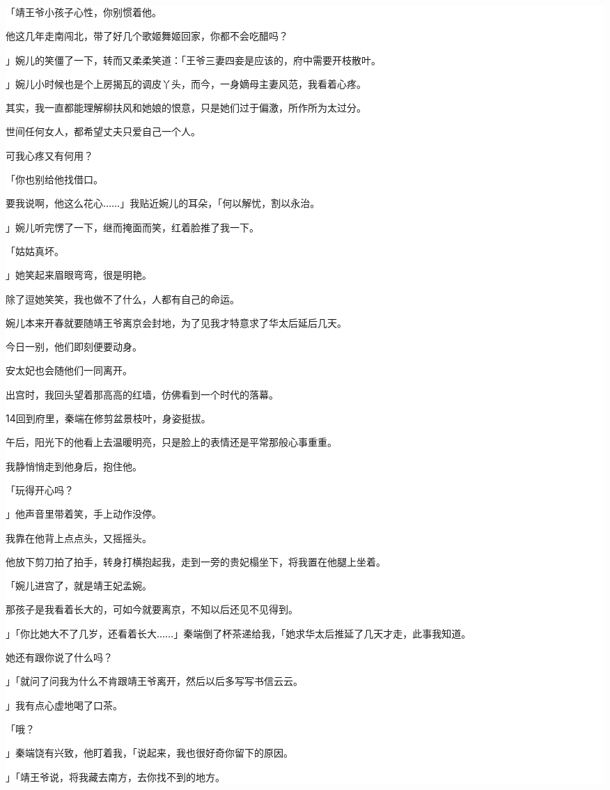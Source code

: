 「靖王爷小孩子心性，你别惯着他。

他这几年走南闯北，带了好几个歌姬舞姬回家，你都不会吃醋吗？

」婉儿的笑僵了一下，转而又柔柔笑道：「王爷三妻四妾是应该的，府中需要开枝散叶。

」婉儿小时候也是个上房揭瓦的调皮丫头，而今，一身嫡母主妻风范，我看着心疼。

其实，我一直都能理解柳扶风和她娘的恨意，只是她们过于偏激，所作所为太过分。

世间任何女人，都希望丈夫只爱自己一个人。

可我心疼又有何用？

「你也别给他找借口。

要我说啊，他这么花心……」我贴近婉儿的耳朵，「何以解忧，割以永治。

」婉儿听完愣了一下，继而掩面而笑，红着脸推了我一下。

「姑姑真坏。

」她笑起来眉眼弯弯，很是明艳。

除了逗她笑笑，我也做不了什么，人都有自己的命运。

婉儿本来开春就要随靖王爷离京会封地，为了见我才特意求了华太后延后几天。

今日一别，他们即刻便要动身。

安太妃也会随他们一同离开。

出宫时，我回头望着那高高的红墙，仿佛看到一个时代的落幕。

14回到府里，秦端在修剪盆景枝叶，身姿挺拔。

午后，阳光下的他看上去温暖明亮，只是脸上的表情还是平常那般心事重重。

我静悄悄走到他身后，抱住他。

「玩得开心吗？

」他声音里带着笑，手上动作没停。

我靠在他背上点点头，又摇摇头。

他放下剪刀拍了拍手，转身打横抱起我，走到一旁的贵妃榻坐下，将我置在他腿上坐着。

「婉儿进宫了，就是靖王妃孟婉。

那孩子是我看着长大的，可如今就要离京，不知以后还见不见得到。

」「你比她大不了几岁，还看着长大……」秦端倒了杯茶递给我，「她求华太后推延了几天才走，此事我知道。

她还有跟你说了什么吗？

」「就问了问我为什么不肯跟靖王爷离开，然后以后多写写书信云云。

」我有点心虚地喝了口茶。

「哦？

」秦端饶有兴致，他盯着我，「说起来，我也很好奇你留下的原因。

」「靖王爷说，将我藏去南方，去你找不到的地方。
